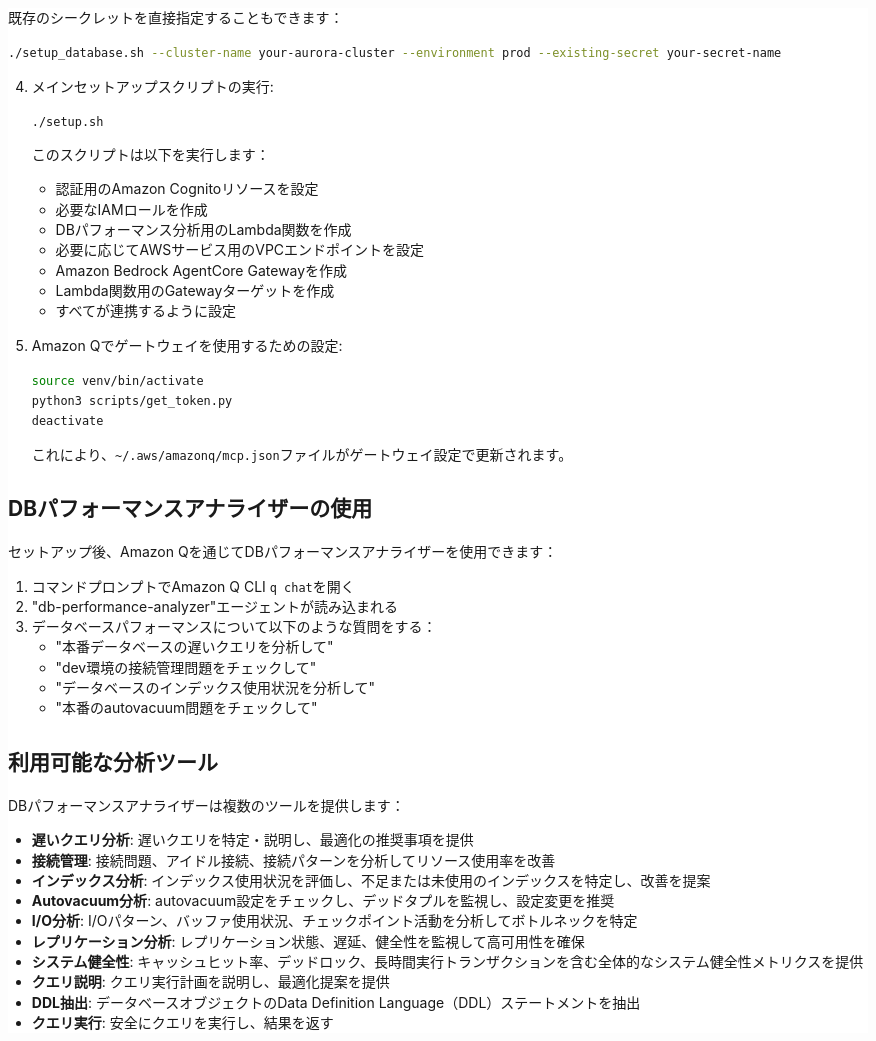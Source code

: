    既存のシークレットを直接指定することもできます：
   ```bash
   ./setup_database.sh --cluster-name your-aurora-cluster --environment prod --existing-secret your-secret-name
   ```

4. メインセットアップスクリプトの実行:
   ```bash
   ./setup.sh
   ```

   このスクリプトは以下を実行します：
   - 認証用のAmazon Cognitoリソースを設定
   - 必要なIAMロールを作成
   - DBパフォーマンス分析用のLambda関数を作成
   - 必要に応じてAWSサービス用のVPCエンドポイントを設定
   - Amazon Bedrock AgentCore Gatewayを作成
   - Lambda関数用のGatewayターゲットを作成
   - すべてが連携するように設定

5. Amazon Qでゲートウェイを使用するための設定:
   ```bash
   source venv/bin/activate
   python3 scripts/get_token.py
   deactivate
   ```

   これにより、`~/.aws/amazonq/mcp.json`ファイルがゲートウェイ設定で更新されます。

## DBパフォーマンスアナライザーの使用

セットアップ後、Amazon Qを通じてDBパフォーマンスアナライザーを使用できます：

1. コマンドプロンプトでAmazon Q CLI `q chat`を開く
2. "db-performance-analyzer"エージェントが読み込まれる
3. データベースパフォーマンスについて以下のような質問をする：
   - "本番データベースの遅いクエリを分析して"
   - "dev環境の接続管理問題をチェックして"
   - "データベースのインデックス使用状況を分析して"
   - "本番のautovacuum問題をチェックして"

## 利用可能な分析ツール

DBパフォーマンスアナライザーは複数のツールを提供します：

- **遅いクエリ分析**: 遅いクエリを特定・説明し、最適化の推奨事項を提供
- **接続管理**: 接続問題、アイドル接続、接続パターンを分析してリソース使用率を改善
- **インデックス分析**: インデックス使用状況を評価し、不足または未使用のインデックスを特定し、改善を提案
- **Autovacuum分析**: autovacuum設定をチェックし、デッドタプルを監視し、設定変更を推奨
- **I/O分析**: I/Oパターン、バッファ使用状況、チェックポイント活動を分析してボトルネックを特定
- **レプリケーション分析**: レプリケーション状態、遅延、健全性を監視して高可用性を確保
- **システム健全性**: キャッシュヒット率、デッドロック、長時間実行トランザクションを含む全体的なシステム健全性メトリクスを提供
- **クエリ説明**: クエリ実行計画を説明し、最適化提案を提供
- **DDL抽出**: データベースオブジェクトのData Definition Language（DDL）ステートメントを抽出
- **クエリ実行**: 安全にクエリを実行し、結果を返す
